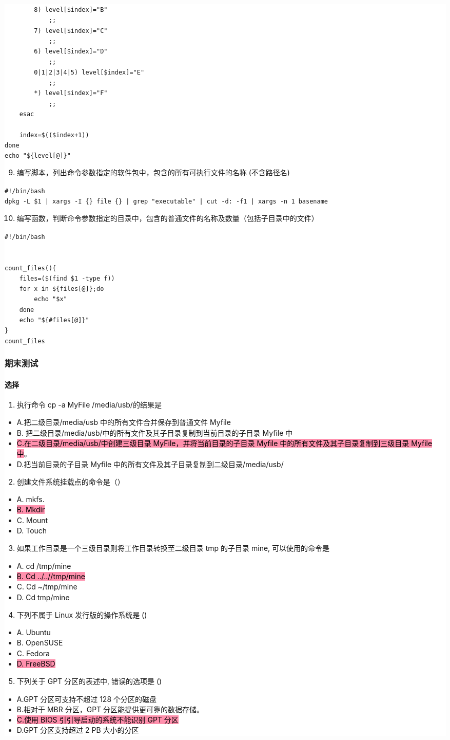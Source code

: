 ```shell
		8) level[$index]="B"
			;;
		7) level[$index]="C"
			;;
		6) level[$index]="D"
			;;
		0|1|2|3|4|5) level[$index]="E"
			;;
		*) level[$index]="F"
			;;
	esac
	
	index=$(($index+1))
done
echo "${level[@]}"
```
9. 编写脚本，列出命令参数指定的软件包中，包含的所有可执行文件的名称 (不含路径名)
```shell
#!/bin/bash
dpkg -L $1 | xargs -I {} file {} | grep "executable" | cut -d: -f1 | xargs -n 1 basename
```
10. 编写函数，判断命令参数指定的目录中，包含的普通文件的名称及数量（包括子目录中的文件）
```shell
#!/bin/bash


count_files(){
	files=($(find $1 -type f))
	for x in ${files[@]};do
		echo "$x"
	done
	echo "${#files[@]}"
}
count_files
```
### 期末测试
#### 选择
1. 执行命令 cp -a MyFile /media/usb/的结果是
- A.把二级目录/media/usb 中的所有文件合并保存到普通文件 Myfile
- B. 把二级目录/media/usb/中的所有文件及其子目录复制到当前目录的子目录 Myfile 中
- <mark style="background: #FF5582A6;">C.在二级目录/media/usb/中创建三级目录 MyFile，并将当前目录的子目录 Myfile 中的所有文件及其子目录复制到三级目录 Myfile 中</mark>。
- D.把当前目录的子目录 Myfile 中的所有文件及其子目录复制到二级目录/media/usb/
2. 创建文件系统挂载点的命令是（）
- A. mkfs. 
- <mark style="background: #FF5582A6;">B. Mkdir</mark>
- C. Mount
- D. Touch
3. 如果工作目录是一个三级目录则将工作目录转换至二级目录 tmp 的子目录 mine, 可以使用的命令是
- A. cd /tmp/mine
- <mark style="background: #FF5582A6;">B. Cd ../..//tmp/mine</mark>
- C. Cd ~/tmp/mine
- D. Cd tmp/mine
4. 下列不属于 Linux 发行版的操作系统是 ()
- A. Ubuntu
- B. OpenSUSE
- C. Fedora
- <mark style="background: #FF5582A6;">D. FreeBSD</mark>
5. 下列关于 GPT 分区的表述中, 错误的选项是 ()
- A.GPT 分区可支持不超过 128 个分区的磁盘
- B.相对于 MBR 分区，GPT 分区能提供更可靠的数据存储。
- <mark style="background: #FF5582A6;">C.使用 BIOS 引引导启动的系统不能识别 GPT 分区</mark>
- D.GPT 分区支持超过 2 PB 大小的分区
